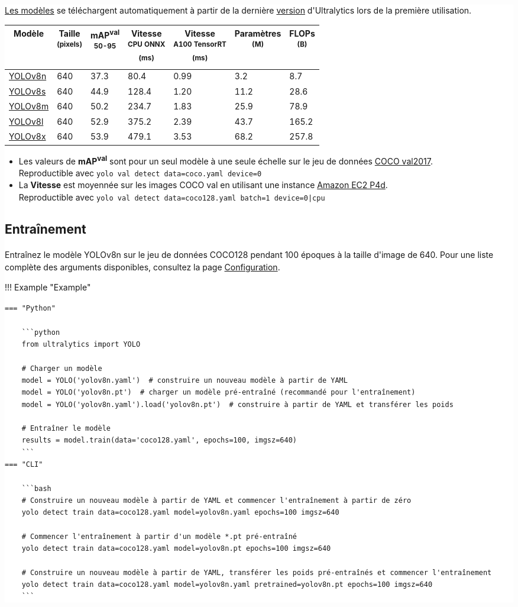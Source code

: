 [Les modèles](https://github.com/ultralytics/ultralytics/tree/main/ultralytics/cfg/models) se téléchargent automatiquement à partir de la dernière [version](https://github.com/ultralytics/assets/releases) d'Ultralytics lors de la première utilisation.

| Modèle                                                                               | Taille<br><sup>(pixels) | mAP<sup>val<br>50-95 | Vitesse<br><sup>CPU ONNX<br>(ms) | Vitesse<br><sup>A100 TensorRT<br>(ms) | Paramètres<br><sup>(M) | FLOPs<br><sup>(B) |
| ------------------------------------------------------------------------------------ | ----------------------- | -------------------- | -------------------------------- | ------------------------------------- | ---------------------- | ----------------- |
| [YOLOv8n](https://github.com/ultralytics/assets/releases/download/v0.0.0/yolov8n.pt) | 640                     | 37.3                 | 80.4                             | 0.99                                  | 3.2                    | 8.7               |
| [YOLOv8s](https://github.com/ultralytics/assets/releases/download/v0.0.0/yolov8s.pt) | 640                     | 44.9                 | 128.4                            | 1.20                                  | 11.2                   | 28.6              |
| [YOLOv8m](https://github.com/ultralytics/assets/releases/download/v0.0.0/yolov8m.pt) | 640                     | 50.2                 | 234.7                            | 1.83                                  | 25.9                   | 78.9              |
| [YOLOv8l](https://github.com/ultralytics/assets/releases/download/v0.0.0/yolov8l.pt) | 640                     | 52.9                 | 375.2                            | 2.39                                  | 43.7                   | 165.2             |
| [YOLOv8x](https://github.com/ultralytics/assets/releases/download/v0.0.0/yolov8x.pt) | 640                     | 53.9                 | 479.1                            | 3.53                                  | 68.2                   | 257.8             |

- Les valeurs de **mAP<sup>val</sup>** sont pour un seul modèle à une seule échelle sur le jeu de données [COCO val2017](http://cocodataset.org). <br>Reproductible avec `yolo val detect data=coco.yaml device=0`
- La **Vitesse** est moyennée sur les images COCO val en utilisant une instance [Amazon EC2 P4d](https://aws.amazon.com/fr/ec2/instance-types/p4/). <br>Reproductible avec `yolo val detect data=coco128.yaml batch=1 device=0|cpu`

## Entraînement

Entraînez le modèle YOLOv8n sur le jeu de données COCO128 pendant 100 époques à la taille d'image de 640. Pour une liste complète des arguments disponibles, consultez la page [Configuration](/../usage/cfg.md).

!!! Example "Example"

````
=== "Python"

    ```python
    from ultralytics import YOLO

    # Charger un modèle
    model = YOLO('yolov8n.yaml')  # construire un nouveau modèle à partir de YAML
    model = YOLO('yolov8n.pt')  # charger un modèle pré-entraîné (recommandé pour l'entraînement)
    model = YOLO('yolov8n.yaml').load('yolov8n.pt')  # construire à partir de YAML et transférer les poids

    # Entraîner le modèle
    results = model.train(data='coco128.yaml', epochs=100, imgsz=640)
    ```
=== "CLI"

    ```bash
    # Construire un nouveau modèle à partir de YAML et commencer l'entraînement à partir de zéro
    yolo detect train data=coco128.yaml model=yolov8n.yaml epochs=100 imgsz=640

    # Commencer l'entraînement à partir d'un modèle *.pt pré-entraîné
    yolo detect train data=coco128.yaml model=yolov8n.pt epochs=100 imgsz=640

    # Construire un nouveau modèle à partir de YAML, transférer les poids pré-entraînés et commencer l'entraînement
    yolo detect train data=coco128.yaml model=yolov8n.yaml pretrained=yolov8n.pt epochs=100 imgsz=640
    ```
````
